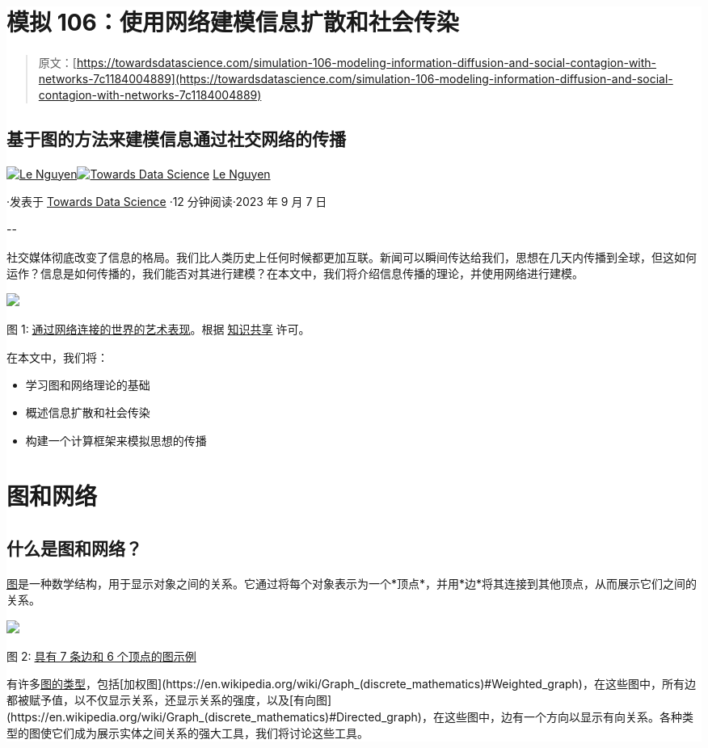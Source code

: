 # 模拟 106：使用网络建模信息扩散和社会传染

> 原文：[https://towardsdatascience.com/simulation-106-modeling-information-diffusion-and-social-contagion-with-networks-7c1184004889](https://towardsdatascience.com/simulation-106-modeling-information-diffusion-and-social-contagion-with-networks-7c1184004889)

## 基于图的方法来建模信息通过社交网络的传播

[](https://medium.com/@ln8378?source=post_page-----7c1184004889--------------------------------)[![Le Nguyen](../Images/05289b40bb528d5ba2a0ee00d1a75990.png)](https://medium.com/@ln8378?source=post_page-----7c1184004889--------------------------------)[](https://towardsdatascience.com/?source=post_page-----7c1184004889--------------------------------)[![Towards Data Science](../Images/a6ff2676ffcc0c7aad8aaf1d79379785.png)](https://towardsdatascience.com/?source=post_page-----7c1184004889--------------------------------) [Le Nguyen](https://medium.com/@ln8378?source=post_page-----7c1184004889--------------------------------)

·发表于 [Towards Data Science](https://towardsdatascience.com/?source=post_page-----7c1184004889--------------------------------) ·12 分钟阅读·2023 年 9 月 7 日

--

社交媒体彻底改变了信息的格局。我们比人类历史上任何时候都更加互联。新闻可以瞬间传达给我们，思想在几天内传播到全球，但这如何运作？信息是如何传播的，我们能否对其进行建模？在本文中，我们将介绍信息传播的理论，并使用网络进行建模。

![](../Images/99fff460d87a864fcaeb53722e614a3e.png)

图 1: [通过网络连接的世界的艺术表现](https://commons.wikimedia.org/wiki/File:Social_Network_Visualization.png)。根据 [知识共享](https://creativecommons.org/licenses/by-sa/4.0/deed.en) 许可。

在本文中，我们将：

+   学习图和网络理论的基础

+   概述信息扩散和社会传染

+   构建一个计算框架来模拟思想的传播

# 图和网络

## 什么是图和网络？

[图](https://en.wikipedia.org/wiki/Graph_(discrete_mathematics))是一种数学结构，用于显示对象之间的关系。它通过将每个对象表示为一个*顶点*，并用*边*将其连接到其他顶点，从而展示它们之间的关系。

![](../Images/794c503643701ecbd9926f22c12061f7.png)

图 2: [具有 7 条边和 6 个顶点的图示例](https://commons.wikimedia.org/wiki/File:6n-graf.svg)

有许多[图的类型](https://en.wikipedia.org/wiki/Graph_(discrete_mathematics)#Types_of_graphs)，包括[加权图](https://en.wikipedia.org/wiki/Graph_(discrete_mathematics)#Weighted_graph)，在这些图中，所有边都被赋予值，以不仅显示关系，还显示关系的强度，以及[有向图](https://en.wikipedia.org/wiki/Graph_(discrete_mathematics)#Directed_graph)，在这些图中，边有一个方向以显示有向关系。各种类型的图使它们成为展示实体之间关系的强大工具，我们将讨论这些工具。
